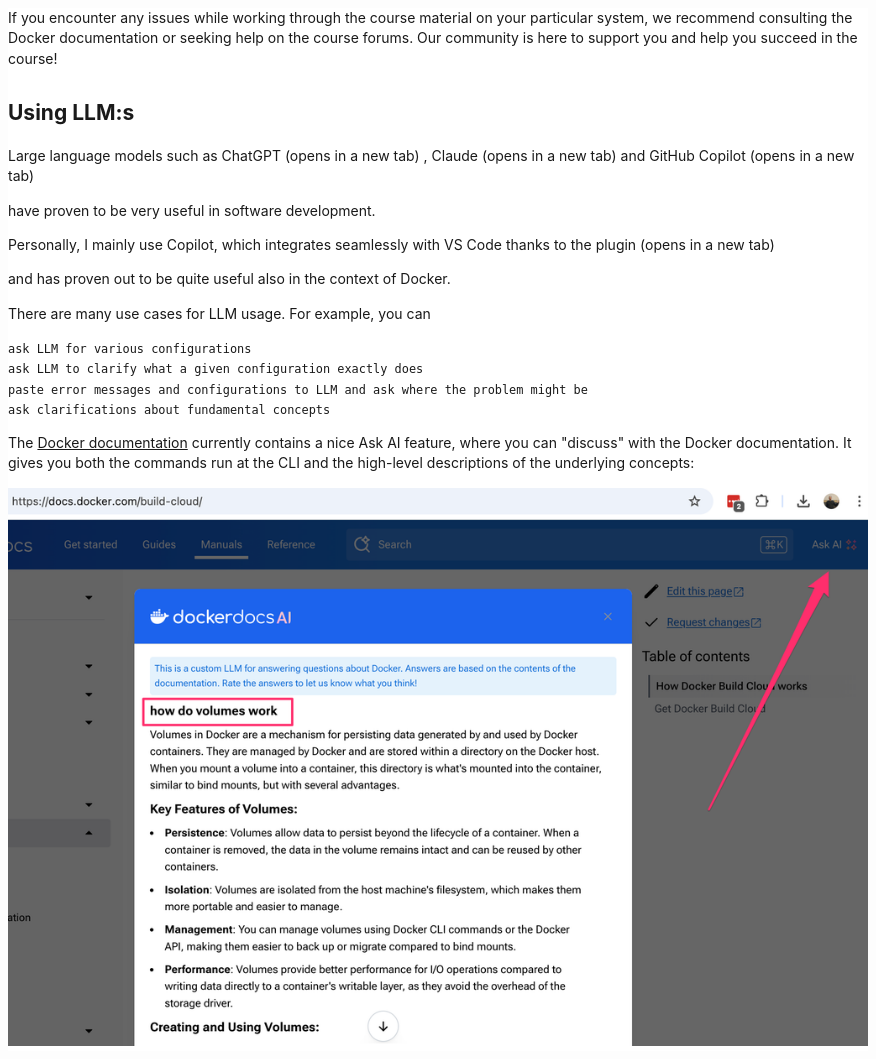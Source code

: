 If you encounter any issues while working through the course material on your particular system, we recommend consulting the Docker documentation or seeking help on the course forums. Our community is here to support you and help you succeed in the course!

## Using LLM:s

Large language models such as ChatGPT (opens in a new tab)
, Claude (opens in a new tab) and GitHub Copilot (opens in a new tab)

 have proven to be very useful in software development.

Personally, I mainly use Copilot, which integrates seamlessly with VS Code thanks to the plugin (opens in a new tab)

and has proven out to be quite useful also in the context of Docker.

There are many use cases for LLM usage. For example, you can

    ask LLM for various configurations
    ask LLM to clarify what a given configuration exactly does
    paste error messages and configurations to LLM and ask where the problem might be
    ask clarifications about fundamental concepts

The [Docker documentation](https://docs.docker.com/build-cloud/) currently contains a nice Ask AI feature, where you can "discuss" with the Docker documentation. It gives you both the commands run at the CLI and the high-level descriptions of the underlying concepts:

![img](60gyy5oo.png)
